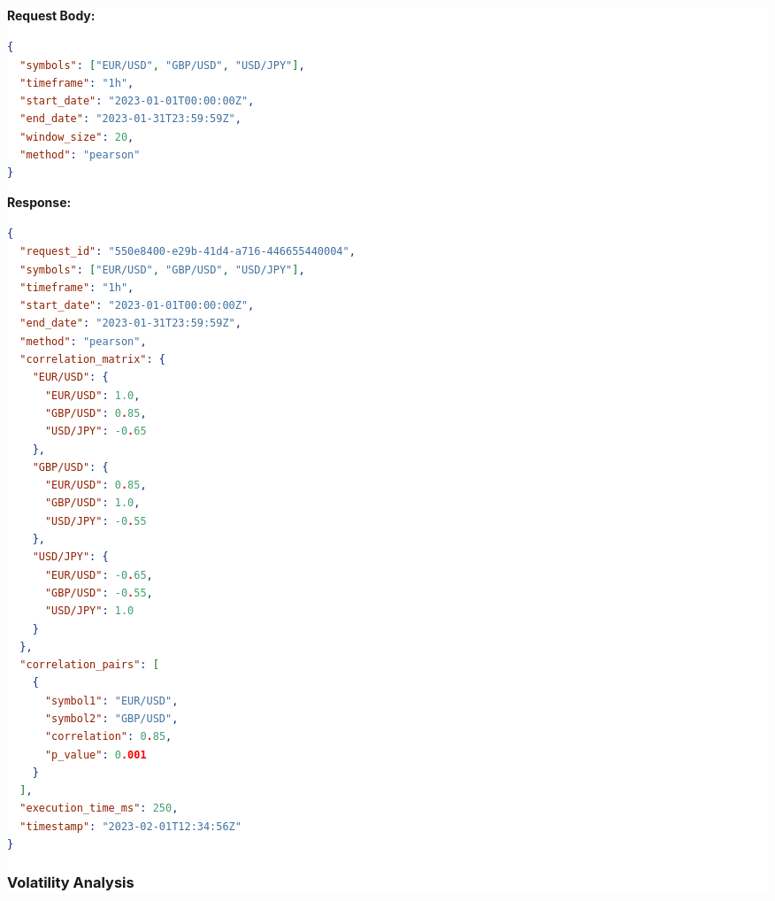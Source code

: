 **Request Body:**

```json
{
  "symbols": ["EUR/USD", "GBP/USD", "USD/JPY"],
  "timeframe": "1h",
  "start_date": "2023-01-01T00:00:00Z",
  "end_date": "2023-01-31T23:59:59Z",
  "window_size": 20,
  "method": "pearson"
}
```

**Response:**

```json
{
  "request_id": "550e8400-e29b-41d4-a716-446655440004",
  "symbols": ["EUR/USD", "GBP/USD", "USD/JPY"],
  "timeframe": "1h",
  "start_date": "2023-01-01T00:00:00Z",
  "end_date": "2023-01-31T23:59:59Z",
  "method": "pearson",
  "correlation_matrix": {
    "EUR/USD": {
      "EUR/USD": 1.0,
      "GBP/USD": 0.85,
      "USD/JPY": -0.65
    },
    "GBP/USD": {
      "EUR/USD": 0.85,
      "GBP/USD": 1.0,
      "USD/JPY": -0.55
    },
    "USD/JPY": {
      "EUR/USD": -0.65,
      "GBP/USD": -0.55,
      "USD/JPY": 1.0
    }
  },
  "correlation_pairs": [
    {
      "symbol1": "EUR/USD",
      "symbol2": "GBP/USD",
      "correlation": 0.85,
      "p_value": 0.001
    }
  ],
  "execution_time_ms": 250,
  "timestamp": "2023-02-01T12:34:56Z"
}
```

### Volatility Analysis
